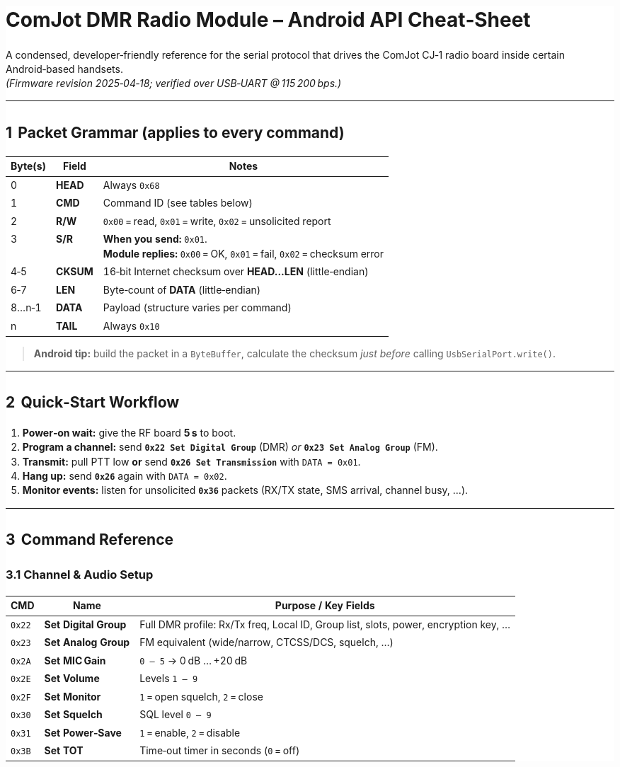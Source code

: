 # ComJot DMR Radio Module – Android API Cheat‑Sheet

A condensed, developer‑friendly reference for the serial protocol that drives the ComJot CJ‑1 radio board inside certain Android‑based handsets.  
*(Firmware revision 2025‑04‑18; verified over USB‑UART @ 115 200 bps.)*

---

## 1  Packet Grammar (applies to every command)

| Byte(s) | Field     | Notes                                                                         |
|---------|-----------|-------------------------------------------------------------------------------|
| 0       | **HEAD**  | Always `0x68`                                                                 |
| 1       | **CMD**   | Command ID (see tables below)                                                 |
| 2       | **R/W**   | `0x00` = read, `0x01` = write, `0x02` = unsolicited report                    |
| 3       | **S/R**   | **When you send:** `0x01`.<br>**Module replies:** `0x00` = OK, `0x01` = fail, `0x02` = checksum error |
| 4‑5     | **CKSUM** | 16‑bit Internet checksum over **HEAD…LEN** (little‑endian)                    |
| 6‑7     | **LEN**   | Byte‑count of **DATA** (little‑endian)                                        |
| 8…n‑1   | **DATA**  | Payload (structure varies per command)                                        |
| n       | **TAIL**  | Always `0x10`                                                                 |

> **Android tip:** build the packet in a `ByteBuffer`, calculate the checksum *just before* calling `UsbSerialPort.write()`.

---

## 2  Quick‑Start Workflow

1. **Power‑on wait:** give the RF board **5 s** to boot.  
2. **Program a channel:** send **`0x22 Set Digital Group`** (DMR) *or* **`0x23 Set Analog Group`** (FM).  
3. **Transmit:** pull PTT low **or** send **`0x26 Set Transmission`** with `DATA = 0x01`.  
4. **Hang up:** send **`0x26`** again with `DATA = 0x02`.  
5. **Monitor events:** listen for unsolicited **`0x36`** packets (RX/TX state, SMS arrival, channel busy, …).

---

## 3  Command Reference

### 3.1 Channel & Audio Setup

| CMD | Name                 | Purpose / Key Fields                                               |
|-----|----------------------|--------------------------------------------------------------------|
| `0x22` | **Set Digital Group** | Full DMR profile: Rx/Tx freq, Local ID, Group list, slots, power, encryption key, … |
| `0x23` | **Set Analog Group**  | FM equivalent (wide/narrow, CTCSS/DCS, squelch, …)              |
| `0x2A` | **Set MIC Gain**      | `0 – 5` → 0 dB … +20 dB                                          |
| `0x2E` | **Set Volume**        | Levels `1 – 9`                                                  |
| `0x2F` | **Set Monitor**       | `1` = open squelch, `2` = close                                  |
| `0x30` | **Set Squelch**       | SQL level `0 – 9`                                               |
| `0x31` | **Set Power‑Save**    | `1` = enable, `2` = disable                                     |
| `0x3B` | **Set TOT**           | Time‑out timer in seconds (`0` = off)                           |